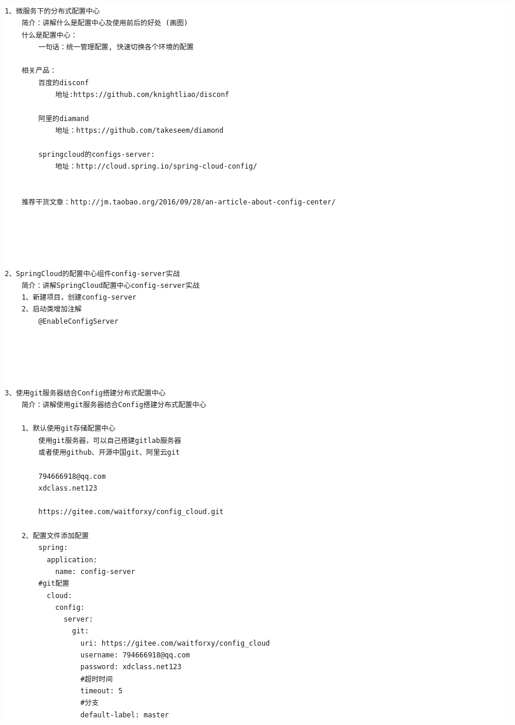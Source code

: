 	1、微服务下的分布式配置中心
		简介：讲解什么是配置中心及使用前后的好处 (画图)
		什么是配置中心：
			一句话：统一管理配置, 快速切换各个环境的配置
		
		相关产品：
			百度的disconf 
				地址:https://github.com/knightliao/disconf
			
			阿里的diamand
				地址：https://github.com/takeseem/diamond

			springcloud的configs-server:
				地址：http://cloud.spring.io/spring-cloud-config/


		推荐干货文章：http://jm.taobao.org/2016/09/28/an-article-about-config-center/





	2、SpringCloud的配置中心组件config-server实战
		简介：讲解SpringCloud配置中心config-server实战
		1、新建项目，创建config-server
		2、启动类增加注解
			@EnableConfigServer




	
	3、使用git服务器结合Config搭建分布式配置中心
		简介：讲解使用git服务器结合Config搭建分布式配置中心

		1、默认使用git存储配置中心
			使用git服务器，可以自己搭建gitlab服务器
			或者使用github、开源中国git、阿里云git

			794666918@qq.com
			xdclass.net123

			https://gitee.com/waitforxy/config_cloud.git

		2、配置文件添加配置
			spring:
			  application:
			    name: config-server
			#git配置
			  cloud:
			    config:
			      server:
			        git:
			          uri: https://gitee.com/waitforxy/config_cloud
			          username: 794666918@qq.com
			          password: xdclass.net123
			          #超时时间
			          timeout: 5
          			  #分支
          			  default-label: master
